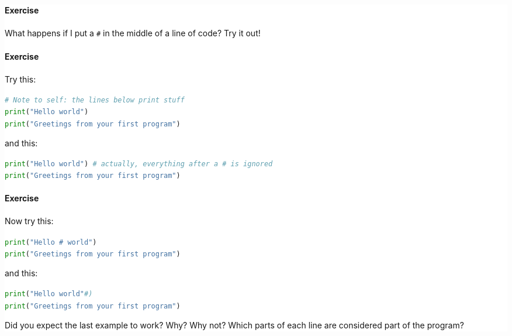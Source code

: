 #### Exercise
What happens if I put a `#` in the middle of a line of code?
Try it out!

#### Exercise
Try this:

```python
# Note to self: the lines below print stuff
print("Hello world")
print("Greetings from your first program")
```

and this:

```python
print("Hello world") # actually, everything after a # is ignored
print("Greetings from your first program")
```

#### Exercise
Now try this:

```python
print("Hello # world")
print("Greetings from your first program")
```

and this:

```python
print("Hello world"#)
print("Greetings from your first program")
```

Did you expect the last example to work? Why? Why not? Which parts of each line are considered part of the program?


